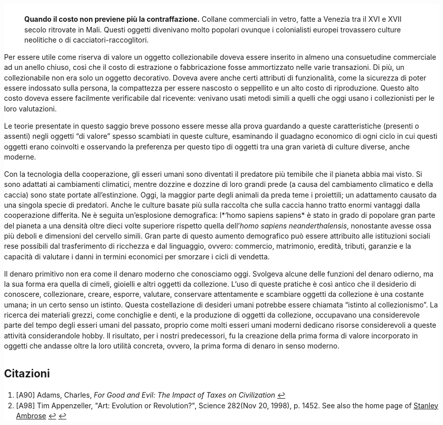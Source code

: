 <figure>
  <img src="/static/img/library/shelling-out/VenetianTradeBeads16th17thCenturyMaliAfrica.jpg" alt="" />
  <figcaption><strong>Quando il costo non previene più la contraffazione.</strong> Collane commerciali in vetro, fatte a Venezia tra il XVI e XVII secolo ritrovate in Mali. Questi oggetti divenivano molto popolari ovunque i colonialisti europei trovassero culture neolitiche o di cacciatori-raccoglitori.</figcaption>
</figure>

Per essere utile come riserva di valore un oggetto collezionabile doveva essere inserito in almeno una consuetudine commerciale ad un anello chiuso, così che il costo di estrazione o fabbricazione fosse ammortizzato nelle varie transazioni. Di più, un collezionabile non era solo un oggetto decorativo. Doveva avere anche certi attributi di funzionalità, come la sicurezza di poter essere indossato sulla persona, la compattezza per essere nascosto o seppellito e un alto costo di riproduzione. Questo alto costo doveva essere facilmente verificabile dal ricevente: venivano usati metodi simili a quelli che oggi usano i collezionisti per le loro valutazioni.

Le teorie presentate in questo saggio breve possono essere messe alla prova guardando a queste caratteristiche (presenti o assenti) negli oggetti “di valore” spesso scambiati in queste culture, esaminando il guadagno economico di ogni ciclo in cui questi oggetti erano coinvolti e osservando la preferenza per questo tipo di oggetti tra una gran varietà di culture diverse, anche moderne.

Con la tecnologia della cooperazione, gli esseri umani sono diventati il predatore più temibile che il pianeta abbia mai visto. Si sono adattati ai cambiamenti climatici, mentre dozzine e dozzine di loro grandi prede (a causa del cambiamento climatico e della caccia) sono state portate all’estinzione. Oggi, la maggior parte degli animali da preda teme i proiettili; un adattamento causato da una singola specie di predatori. Anche le culture basate più sulla raccolta che sulla caccia hanno tratto enormi vantaggi dalla cooperazione differita. Ne è seguita un’esplosione demografica: l*‘homo sapiens sapiens* è stato in grado di popolare gran parte del pianeta a una densità oltre dieci volte superiore rispetto quella dell’_homo sapiens neanderthalensis_, nonostante avesse ossa più deboli e dimensioni del cervello simili. Gran parte di questo aumento demografico può essere attribuito alle istituzioni sociali rese possibili dal trasferimento di ricchezza e dal linguaggio, ovvero: commercio, matrimonio, eredità, tributi, garanzie e la capacità di valutare i danni in termini economici per smorzare i cicli di vendetta.

Il denaro primitivo non era come il denaro moderno che conosciamo oggi. Svolgeva alcune delle funzioni del denaro odierno, ma la sua forma era quella di cimeli, gioielli e altri oggetti da collezione. L’uso di queste pratiche è così antico che il desiderio di conoscere, collezionare, creare, esporre, valutare, conservare attentamente e scambiare oggetti da collezione è una costante umana; in un certo senso un istinto. Questa costellazione di desideri umani potrebbe essere chiamata “istinto al collezionismo”. La ricerca dei materiali grezzi, come conchiglie e denti, e la produzione di oggetti da collezione, occupavano una considerevole parte del tempo degli esseri umani del passato, proprio come molti esseri umani moderni dedicano risorse considerevoli a queste attività considerandole hobby. Il risultato, per i nostri predecessori, fu la creazione della prima forma di valore incorporato in oggetti che andasse oltre la loro utilità concreta, ovvero, la prima forma di denaro in senso moderno.

<h2 id="citazioni">Citazioni</h2>

<ol class="references">
  <li id="fnA90">[A90] Adams, Charles, <em>For Good and Evil: The Impact of Taxes on Civilization</em>&nbsp;<a href="#refA90">↩</a></li>

  <li id="fnA98">[A98] Tim Appenzeller, "Art: Evolution or Revolution?", Science 282(Nov 20, 1998), p. 1452. See also the home page of <a href="http://www.anthro.uiuc.edu/faculty/ambrose/">Stanley Ambrose</a>&nbsp;<a href="#refA98-1">↩</a>&nbsp;<a href="#refA98-2">↩</a></li>

